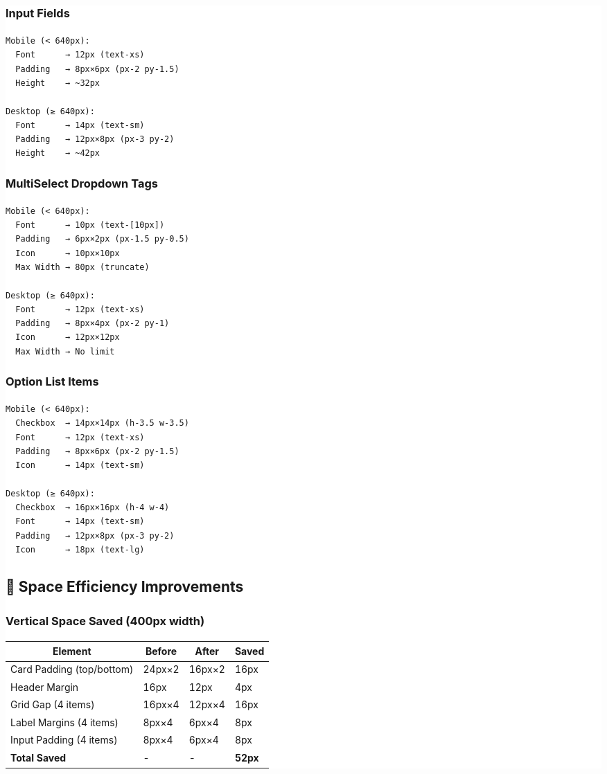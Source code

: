 ### Input Fields
```
Mobile (< 640px):
  Font      → 12px (text-xs)
  Padding   → 8px×6px (px-2 py-1.5)
  Height    → ~32px

Desktop (≥ 640px):
  Font      → 14px (text-sm)
  Padding   → 12px×8px (px-3 py-2)
  Height    → ~42px
```

### MultiSelect Dropdown Tags
```
Mobile (< 640px):
  Font      → 10px (text-[10px])
  Padding   → 6px×2px (px-1.5 py-0.5)
  Icon      → 10px×10px
  Max Width → 80px (truncate)

Desktop (≥ 640px):
  Font      → 12px (text-xs)
  Padding   → 8px×4px (px-2 py-1)
  Icon      → 12px×12px
  Max Width → No limit
```

### Option List Items
```
Mobile (< 640px):
  Checkbox  → 14px×14px (h-3.5 w-3.5)
  Font      → 12px (text-xs)
  Padding   → 8px×6px (px-2 py-1.5)
  Icon      → 14px (text-sm)

Desktop (≥ 640px):
  Checkbox  → 16px×16px (h-4 w-4)
  Font      → 14px (text-sm)
  Padding   → 12px×8px (px-3 py-2)
  Icon      → 18px (text-lg)
```

## 🎨 Space Efficiency Improvements

### Vertical Space Saved (400px width)

| Element                    | Before   | After    | Saved |
|---------------------------|----------|----------|-------|
| Card Padding (top/bottom) | 24px×2   | 16px×2   | 16px  |
| Header Margin             | 16px     | 12px     | 4px   |
| Grid Gap (4 items)        | 16px×4   | 12px×4   | 16px  |
| Label Margins (4 items)   | 8px×4    | 6px×4    | 8px   |
| Input Padding (4 items)   | 8px×4    | 6px×4    | 8px   |
| **Total Saved**           | -        | -        | **52px** |
